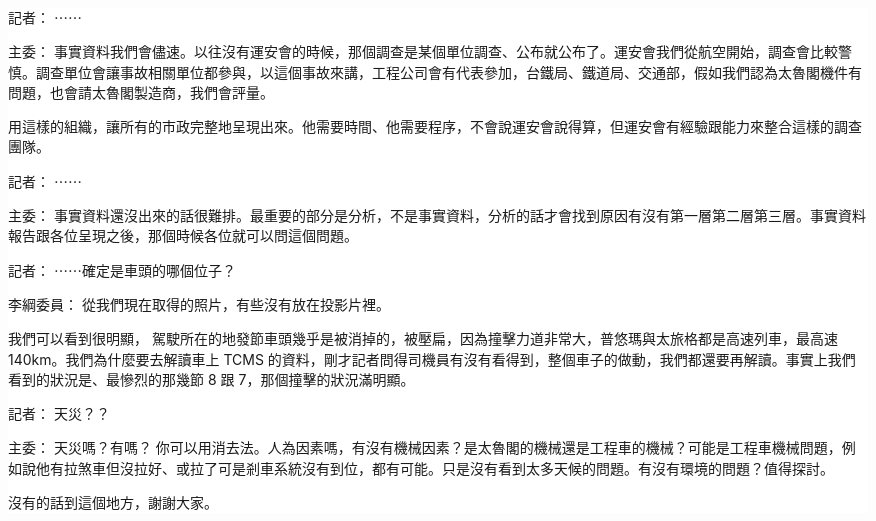 記者：
⋯⋯

主委：
事實資料我們會儘速。以往沒有運安會的時候，那個調查是某個單位調查、公布就公布了。運安會我們從航空開始，調查會比較警慎。調查單位會讓事故相關單位都參與，以這個事故來講，工程公司會有代表參加，台鐵局、鐵道局、交通部，假如我們認為太魯閣機件有問題，也會請太魯閣製造商，我們會評量。

用這樣的組織，讓所有的市政完整地呈現出來。他需要時間、他需要程序，不會說運安會說得算，但運安會有經驗跟能力來整合這樣的調查團隊。

記者：
⋯⋯

主委：
事實資料還沒出來的話很難排。最重要的部分是分析，不是事實資料，分析的話才會找到原因有沒有第一層第二層第三層。事實資料報告跟各位呈現之後，那個時候各位就可以問這個問題。

記者：
⋯⋯確定是車頭的哪個位子？

李綱委員：
從我們現在取得的照片，有些沒有放在投影片裡。

我們可以看到很明顯，
駕駛所在的地發節車頭幾乎是被消掉的，被壓扁，因為撞擊力道非常大，普悠瑪與太旅格都是高速列車，最高速140km。我們為什麼要去解讀車上 TCMS 的資料，剛才記者問得司機員有沒有看得到，整個車子的做動，我們都還要再解讀。事實上我們看到的狀況是、最慘烈的那幾節 8 跟 7，那個撞擊的狀況滿明顯。

記者：
天災？？

主委：
天災嗎？有嗎？
你可以用消去法。人為因素嗎，有沒有機械因素？是太魯閣的機械還是工程車的機械？可能是工程車機械問題，例如說他有拉煞車但沒拉好、或拉了可是剎車系統沒有到位，都有可能。只是沒有看到太多天候的問題。有沒有環境的問題？值得探討。

沒有的話到這個地方，謝謝大家。

